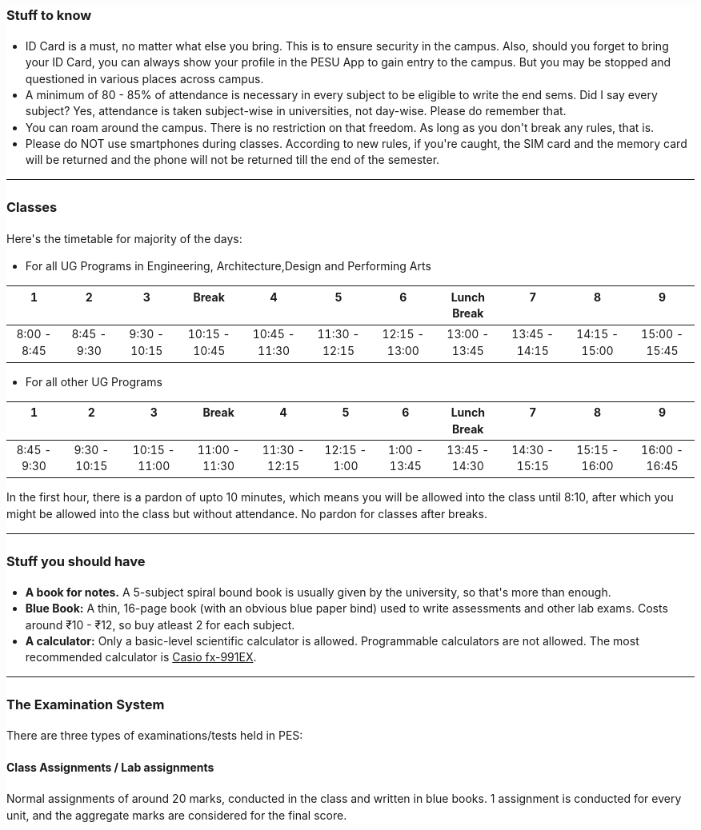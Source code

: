 
### Stuff to know
* ID Card is a must, no matter what else you bring. This is to ensure security in the campus. Also, should you forget to bring your ID Card, you can always show your profile in the PESU App to gain entry to the campus. But you may be stopped and questioned in various places across campus.
* A minimum of 80 - 85% of attendance is necessary in every subject to be eligible to write the end sems. Did I say every subject? Yes, attendance is taken subject-wise in universities, not day-wise. Please do remember that.
* You can roam around the campus. There is no restriction on that freedom. As long as you don't break any rules, that is.
* Please do NOT use smartphones during classes. According to new rules, if you're caught, the SIM card and the memory card will be returned and the phone will not be returned till the end of the semester.

***

### Classes
Here's the timetable for majority of the days:
* For all UG Programs in Engineering, Architecture,Design and Performing Arts

|      1      |      2      |       3      |     Break     |       4       |       5       |       6       |  Lunch Break  |       7       |       8       |       9       |
|:-----------:|:-----------:|:------------:|:-------------:|:-------------:|:-------------:|:-------------:|:-------------:|:-------------:|:-------------:|:-------------:|
| 8:00 - 8:45 | 8:45 - 9:30 | 9:30 - 10:15 | 10:15 - 10:45 | 10:45 - 11:30 | 11:30 - 12:15 | 12:15 - 13:00 | 13:00 - 13:45 | 13:45 - 14:15 | 14:15 - 15:00 | 15:00 - 15:45 |

* For all other UG Programs

|      1      |       2      |       3       |     Break     |       4       |       5      |       6      |  Lunch Break  |       7       |       8       |       9       |
|:-----------:|:------------:|:-------------:|:-------------:|:-------------:|:------------:|:------------:|:-------------:|:-------------:|:-------------:|:-------------:|
| 8:45 - 9:30 | 9:30 - 10:15 | 10:15 - 11:00 | 11:00 - 11:30 | 11:30 - 12:15 | 12:15 - 1:00 | 1:00 - 13:45 | 13:45 - 14:30 | 14:30 - 15:15 | 15:15 - 16:00 | 16:00 - 16:45 |

In the first hour, there is a pardon of upto 10 minutes, which means you will be allowed into the class until 8:10, after which you might be allowed into the class but without attendance. No pardon for classes after breaks.

***

### Stuff you should have
* **A book for notes.** A 5-subject spiral bound book is usually given by the university, so that's more than enough.
* **Blue Book:** A thin, 16-page book (with an obvious blue paper bind) used to write assessments and other lab exams. Costs around ₹10 - ₹12, so buy atleast 2 for each subject.
* **A calculator:** Only a basic-level scientific calculator is allowed. Programmable calculators are not allowed. The most recommended calculator is [Casio fx-991EX]().

***

### The Examination System
There are three types of examinations/tests held in PES:

#### Class Assignments / Lab assignments
Normal assignments of around 20 marks, conducted in the class and written in blue books. 1 assignment is conducted for every unit, and the aggregate marks are considered for the final score.
